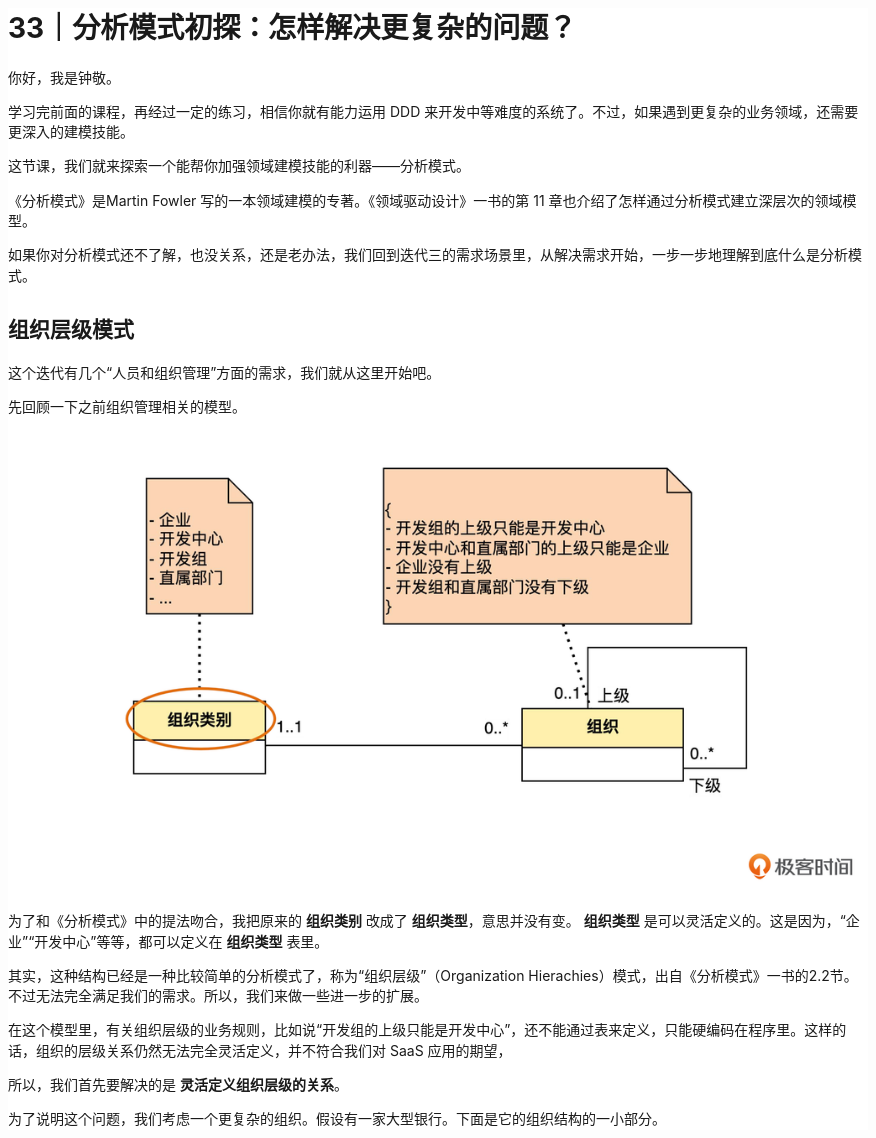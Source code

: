 # 33｜分析模式初探：怎样解决更复杂的问题？
你好，我是钟敬。

学习完前面的课程，再经过一定的练习，相信你就有能力运用 DDD 来开发中等难度的系统了。不过，如果遇到更复杂的业务领域，还需要更深入的建模技能。

这节课，我们就来探索一个能帮你加强领域建模技能的利器——分析模式。

《分析模式》是Martin Fowler 写的一本领域建模的专著。《领域驱动设计》一书的第 11 章也介绍了怎样通过分析模式建立深层次的领域模型。

如果你对分析模式还不了解，也没关系，还是老办法，我们回到迭代三的需求场景里，从解决需求开始，一步一步地理解到底什么是分析模式。

## 组织层级模式

这个迭代有几个“人员和组织管理”方面的需求，我们就从这里开始吧。

先回顾一下之前组织管理相关的模型。

![](images/634785/5yy084b29978c7f6bd8a93d25ac2a6de.jpg)

为了和《分析模式》中的提法吻合，我把原来的 **组织类别** 改成了 **组织类型**，意思并没有变。 **组织类型** 是可以灵活定义的。这是因为，“企业”“开发中心”等等，都可以定义在 **组织类型** 表里。

其实，这种结构已经是一种比较简单的分析模式了，称为“组织层级”（Organization Hierachies）模式，出自《分析模式》一书的2.2节。不过无法完全满足我们的需求。所以，我们来做一些进一步的扩展。

在这个模型里，有关组织层级的业务规则，比如说“开发组的上级只能是开发中心”，还不能通过表来定义，只能硬编码在程序里。这样的话，组织的层级关系仍然无法完全灵活定义，并不符合我们对 SaaS 应用的期望，

所以，我们首先要解决的是 **灵活定义组织层级的关系**。

为了说明这个问题，我们考虑一个更复杂的组织。假设有一家大型银行。下面是它的组织结构的一小部分。

